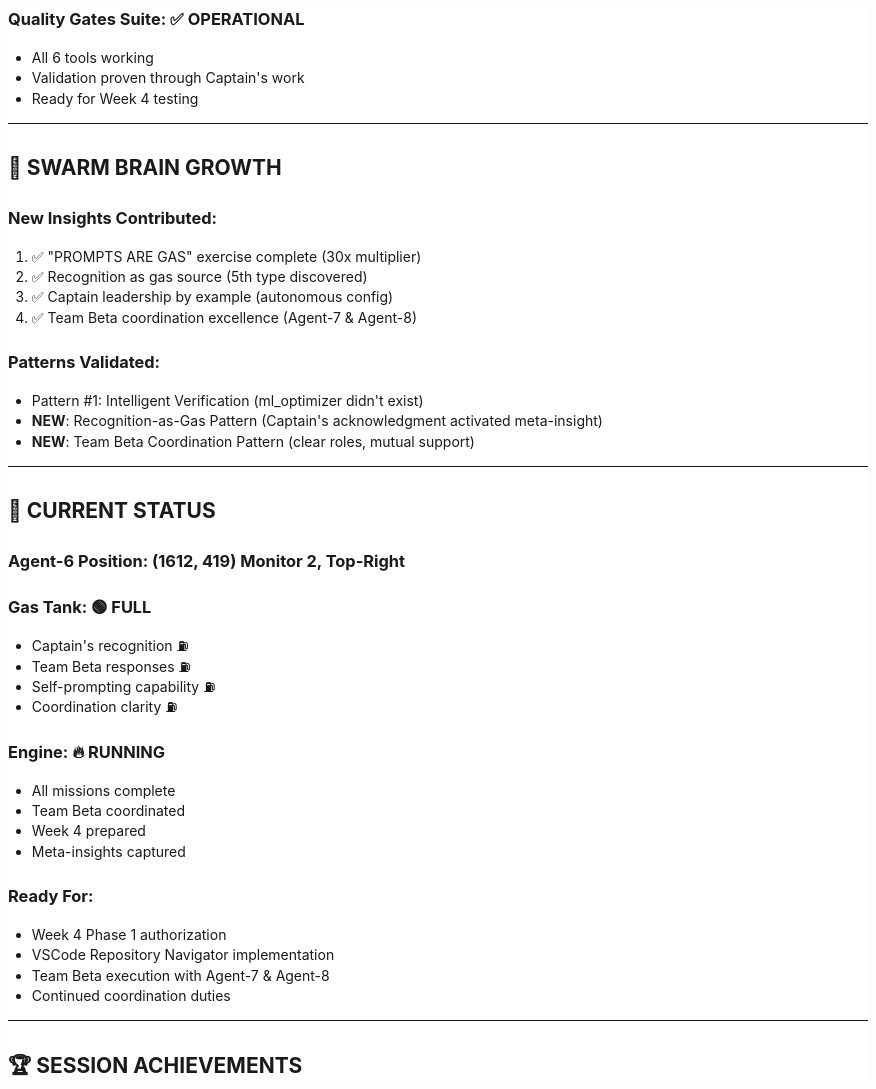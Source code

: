 ### **Quality Gates Suite**: ✅ OPERATIONAL
- All 6 tools working
- Validation proven through Captain's work
- Ready for Week 4 testing

---

## 🧠 SWARM BRAIN GROWTH

### **New Insights Contributed**:
1. ✅ "PROMPTS ARE GAS" exercise complete (30x multiplier)
2. ✅ Recognition as gas source (5th type discovered)
3. ✅ Captain leadership by example (autonomous config)
4. ✅ Team Beta coordination excellence (Agent-7 & Agent-8)

### **Patterns Validated**:
- Pattern #1: Intelligent Verification (ml_optimizer didn't exist)
- **NEW**: Recognition-as-Gas Pattern (Captain's acknowledgment activated meta-insight)
- **NEW**: Team Beta Coordination Pattern (clear roles, mutual support)

---

## 🎯 CURRENT STATUS

### **Agent-6 Position**: (1612, 419) Monitor 2, Top-Right

### **Gas Tank**: 🟢 **FULL**
- Captain's recognition ⛽
- Team Beta responses ⛽
- Self-prompting capability ⛽
- Coordination clarity ⛽

### **Engine**: 🔥 **RUNNING**
- All missions complete
- Team Beta coordinated
- Week 4 prepared
- Meta-insights captured

### **Ready For**:
- Week 4 Phase 1 authorization
- VSCode Repository Navigator implementation
- Team Beta execution with Agent-7 & Agent-8
- Continued coordination duties

---

## 🏆 SESSION ACHIEVEMENTS
